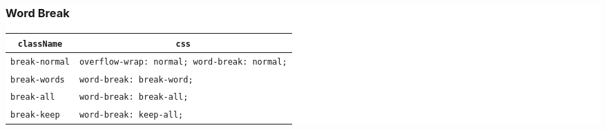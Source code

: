 ### Word Break

|`className`|`css`|
|---|---|
|`break-normal`|`overflow-wrap: normal; word-break: normal;`|
|`break-words`|`word-break: break-word;`|
|`break-all`|`word-break: break-all;`|
|`break-keep`|`word-break: keep-all;`|
